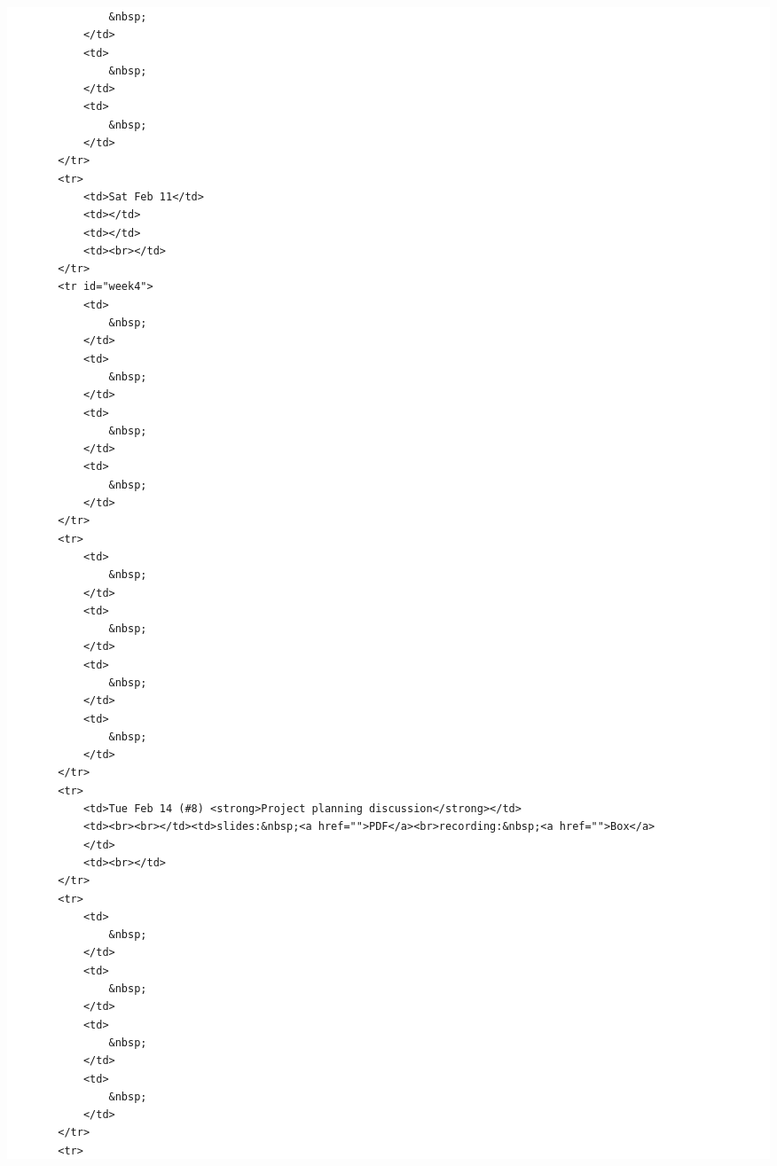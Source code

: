                     &nbsp;
                </td>
                <td>
                    &nbsp;
                </td>
                <td>
                    &nbsp;
                </td>
            </tr>
            <tr>
                <td>Sat Feb 11</td>
                <td></td>
                <td></td>
                <td><br></td>
            </tr>
            <tr id="week4">
                <td>
                    &nbsp;
                </td>
                <td>
                    &nbsp;
                </td>
                <td>
                    &nbsp;
                </td>
                <td>
                    &nbsp;
                </td>
            </tr>
            <tr>
                <td>
                    &nbsp;
                </td>
                <td>
                    &nbsp;
                </td>
                <td>
                    &nbsp;
                </td>
                <td>
                    &nbsp;
                </td>
            </tr>
            <tr>
                <td>Tue Feb 14 (#8) <strong>Project planning discussion</strong></td>
                <td><br><br></td><td>slides:&nbsp;<a href="">PDF</a><br>recording:&nbsp;<a href="">Box</a>
                </td>
                <td><br></td>
            </tr>
            <tr>
                <td>
                    &nbsp;
                </td>
                <td>
                    &nbsp;
                </td>
                <td>
                    &nbsp;
                </td>
                <td>
                    &nbsp;
                </td>
            </tr>
            <tr>